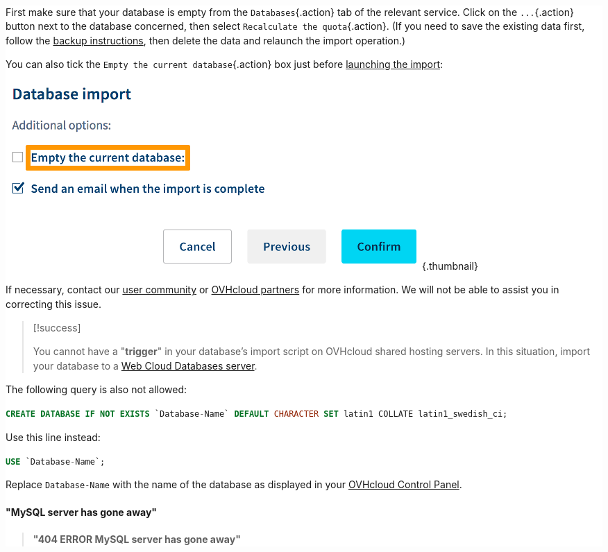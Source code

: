 First make sure that your database is empty from the `Databases`{.action} tab of the relevant service. Click on the `...`{.action} button next to the database concerned, then select `Recalculate the quota`{.action}. (If you need to save the existing data first, follow the [backup instructions](/pages/web_cloud/web_hosting/sql_database_export), then delete the data and relaunch the import operation.)

You can also tick the `Empty the current database`{.action} box just before [launching the import](/pages/web_cloud/web_hosting/sql_importing_mysql_database#import-your-own-backup-via-your-control-panel):

![import-empty-current-db](/pages/assets/screens/control_panel/product-selection/web-cloud/web-hosting/databases/import-empty-current-db.png){.thumbnail}

If necessary, contact our [user community](/links/community) or [OVHcloud partners](/links/partner) for more information. We will not be able to assist you in correcting this issue.

> [!success]
>
> You cannot have a "**trigger**" in your database’s import script on OVHcloud shared hosting servers. In this situation, import your database to a [Web Cloud Databases server](https://www.ovh.co.uk/cloud/cloud-databases/).
>

The following query is also not allowed:

```sql
CREATE DATABASE IF NOT EXISTS `Database-Name` DEFAULT CHARACTER SET latin1 COLLATE latin1_swedish_ci; 
```

Use this line instead:

```sql
USE `Database-Name`;
```

Replace `Database-Name` with the name of the database as displayed in your [OVHcloud Control Panel](/links/manager).

#### "MySQL server has gone away"

>
> **"404 ERROR MySQL server has gone away"**
>
